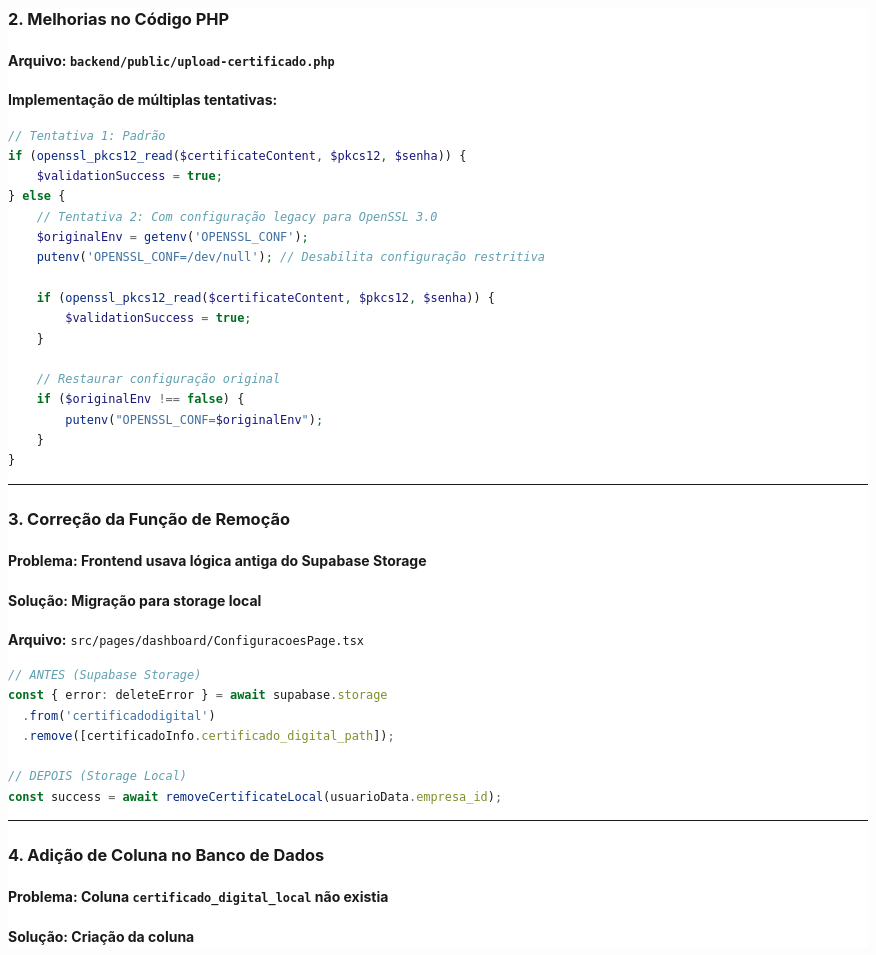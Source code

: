 
### **2. Melhorias no Código PHP**

#### **Arquivo:** `backend/public/upload-certificado.php`

**Implementação de múltiplas tentativas:**

```php
// Tentativa 1: Padrão
if (openssl_pkcs12_read($certificateContent, $pkcs12, $senha)) {
    $validationSuccess = true;
} else {
    // Tentativa 2: Com configuração legacy para OpenSSL 3.0
    $originalEnv = getenv('OPENSSL_CONF');
    putenv('OPENSSL_CONF=/dev/null'); // Desabilita configuração restritiva
    
    if (openssl_pkcs12_read($certificateContent, $pkcs12, $senha)) {
        $validationSuccess = true;
    }
    
    // Restaurar configuração original
    if ($originalEnv !== false) {
        putenv("OPENSSL_CONF=$originalEnv");
    }
}
```

---

### **3. Correção da Função de Remoção**

#### **Problema:** Frontend usava lógica antiga do Supabase Storage
#### **Solução:** Migração para storage local

**Arquivo:** `src/pages/dashboard/ConfiguracoesPage.tsx`

```typescript
// ANTES (Supabase Storage)
const { error: deleteError } = await supabase.storage
  .from('certificadodigital')
  .remove([certificadoInfo.certificado_digital_path]);

// DEPOIS (Storage Local)
const success = await removeCertificateLocal(usuarioData.empresa_id);
```

---

### **4. Adição de Coluna no Banco de Dados**

#### **Problema:** Coluna `certificado_digital_local` não existia
#### **Solução:** Criação da coluna
